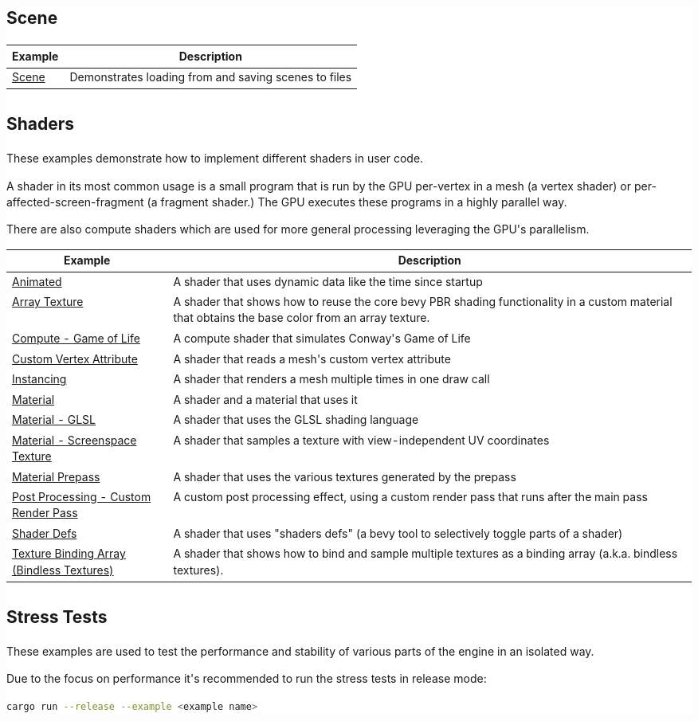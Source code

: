 ## Scene

Example | Description
--- | ---
[Scene](../examples/scene/scene.rs) | Demonstrates loading from and saving scenes to files

## Shaders

These examples demonstrate how to implement different shaders in user code.

A shader in its most common usage is a small program that is run by the GPU per-vertex in a mesh (a vertex shader) or per-affected-screen-fragment (a fragment shader.) The GPU executes these programs in a highly parallel way.

There are also compute shaders which are used for more general processing leveraging the GPU's parallelism.

Example | Description
--- | ---
[Animated](../examples/shader/animate_shader.rs) | A shader that uses dynamic data like the time since startup
[Array Texture](../examples/shader/array_texture.rs) | A shader that shows how to reuse the core bevy PBR shading functionality in a custom material that obtains the base color from an array texture.
[Compute - Game of Life](../examples/shader/compute_shader_game_of_life.rs) | A compute shader that simulates Conway's Game of Life
[Custom Vertex Attribute](../examples/shader/custom_vertex_attribute.rs) | A shader that reads a mesh's custom vertex attribute
[Instancing](../examples/shader/shader_instancing.rs) | A shader that renders a mesh multiple times in one draw call
[Material](../examples/shader/shader_material.rs) | A shader and a material that uses it
[Material - GLSL](../examples/shader/shader_material_glsl.rs) | A shader that uses the GLSL shading language
[Material - Screenspace Texture](../examples/shader/shader_material_screenspace_texture.rs) | A shader that samples a texture with view-independent UV coordinates
[Material Prepass](../examples/shader/shader_prepass.rs) | A shader that uses the various textures generated by the prepass
[Post Processing - Custom Render Pass](../examples/shader/post_processing.rs) | A custom post processing effect, using a custom render pass that runs after the main pass
[Shader Defs](../examples/shader/shader_defs.rs) | A shader that uses "shaders defs" (a bevy tool to selectively toggle parts of a shader)
[Texture Binding Array (Bindless Textures)](../examples/shader/texture_binding_array.rs) | A shader that shows how to bind and sample multiple textures as a binding array (a.k.a. bindless textures).

## Stress Tests

These examples are used to test the performance and stability of various parts of the engine in an isolated way.

Due to the focus on performance it's recommended to run the stress tests in release mode:

```sh
cargo run --release --example <example name>
```
